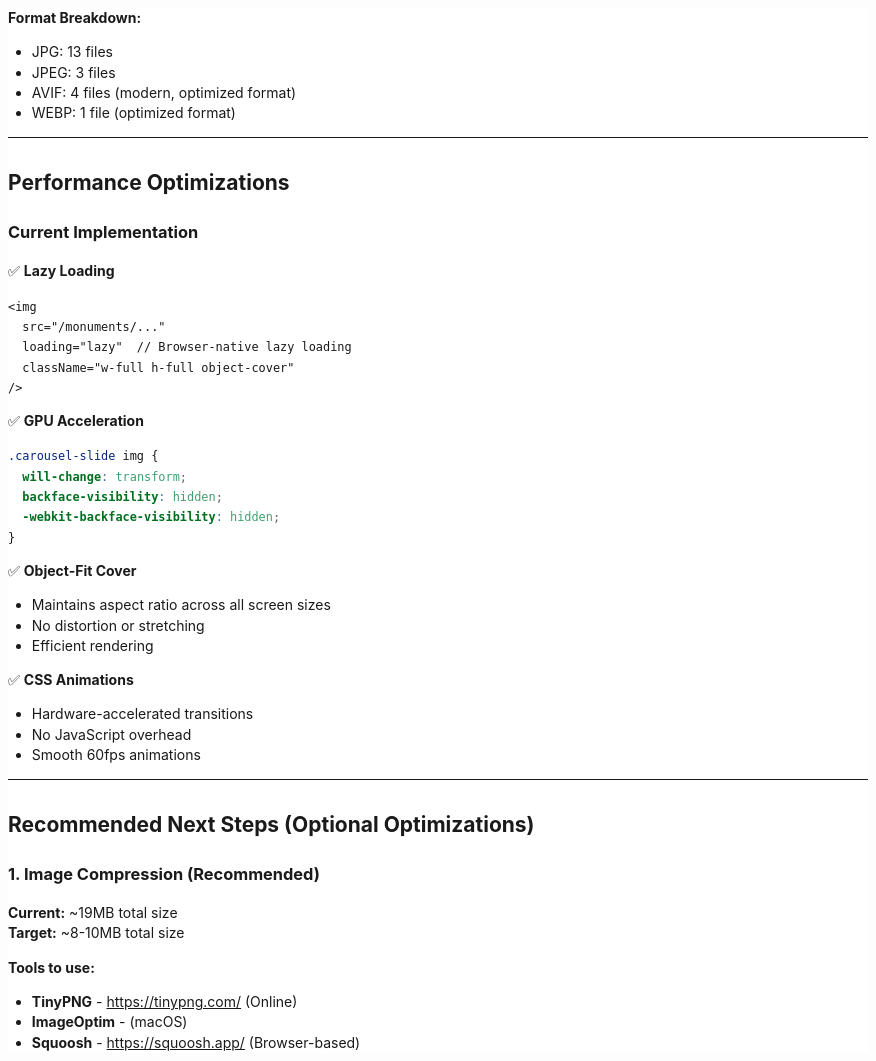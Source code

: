 **Format Breakdown:**
- JPG: 13 files
- JPEG: 3 files
- AVIF: 4 files (modern, optimized format)
- WEBP: 1 file (optimized format)

---

## Performance Optimizations

### Current Implementation

✅ **Lazy Loading**
```tsx
<img 
  src="/monuments/..." 
  loading="lazy"  // Browser-native lazy loading
  className="w-full h-full object-cover"
/>
```

✅ **GPU Acceleration**
```css
.carousel-slide img {
  will-change: transform;
  backface-visibility: hidden;
  -webkit-backface-visibility: hidden;
}
```

✅ **Object-Fit Cover**
- Maintains aspect ratio across all screen sizes
- No distortion or stretching
- Efficient rendering

✅ **CSS Animations**
- Hardware-accelerated transitions
- No JavaScript overhead
- Smooth 60fps animations

---

## Recommended Next Steps (Optional Optimizations)

### 1. Image Compression (Recommended)

**Current:** ~19MB total size  
**Target:** ~8-10MB total size

**Tools to use:**
- **TinyPNG** - https://tinypng.com/ (Online)
- **ImageOptim** - (macOS)
- **Squoosh** - https://squoosh.app/ (Browser-based)
